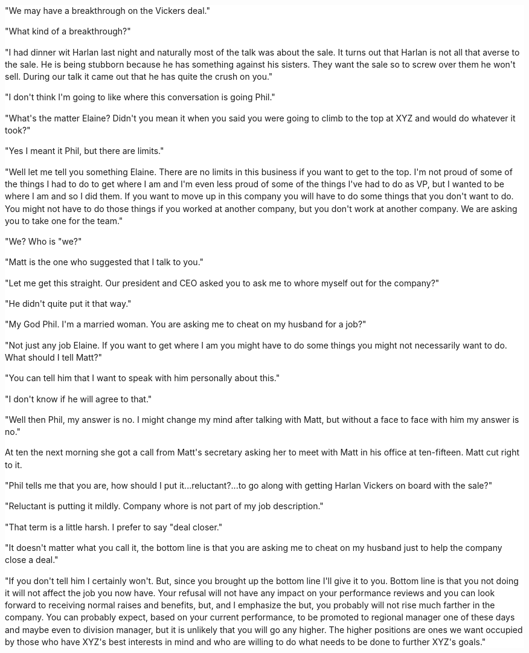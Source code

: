 "We may have a breakthrough on the Vickers deal." 

"What kind of a breakthrough?" 

"I had dinner wit Harlan last night and naturally most of the talk was about the sale. It turns out that Harlan is not all that averse to the sale. He is being stubborn because he has something against his sisters. They want the sale so to screw over them he won't sell. During our talk it came out that he has quite the crush on you." 

"I don't think I'm going to like where this conversation is going Phil." 

"What's the matter Elaine? Didn't you mean it when you said you were going to climb to the top at XYZ and would do whatever it took?" 

"Yes I meant it Phil, but there are limits." 

"Well let me tell you something Elaine. There are no limits in this business if you want to get to the top. I'm not proud of some of the things I had to do to get where I am and I'm even less proud of some of the things I've had to do as VP, but I wanted to be where I am and so I did them. If you want to move up in this company you will have to do some things that you don't want to do. You might not have to do those things if you worked at another company, but you don't work at another company. We are asking you to take one for the team." 

"We? Who is "we?" 

"Matt is the one who suggested that I talk to you." 

"Let me get this straight. Our president and CEO asked you to ask me to whore myself out for the company?" 

"He didn't quite put it that way." 

"My God Phil. I'm a married woman. You are asking me to cheat on my husband for a job?" 

"Not just any job Elaine. If you want to get where I am you might have to do some things you might not necessarily want to do. What should I tell Matt?" 

"You can tell him that I want to speak with him personally about this." 

"I don't know if he will agree to that." 

"Well then Phil, my answer is no. I might change my mind after talking with Matt, but without a face to face with him my answer is no." 

At ten the next morning she got a call from Matt's secretary asking her to meet with Matt in his office at ten-fifteen. Matt cut right to it. 

"Phil tells me that you are, how should I put it...reluctant?...to go along with getting Harlan Vickers on board with the sale?" 

"Reluctant is putting it mildly. Company whore is not part of my job description." 

"That term is a little harsh. I prefer to say "deal closer." 

"It doesn't matter what you call it, the bottom line is that you are asking me to cheat on my husband just to help the company close a deal." 

"If you don't tell him I certainly won't. But, since you brought up the bottom line I'll give it to you. Bottom line is that you not doing it will not affect the job you now have. Your refusal will not have any impact on your performance reviews and you can look forward to receiving normal raises and benefits, but, and I emphasize the but, you probably will not rise much farther in the company. You can probably expect, based on your current performance, to be promoted to regional manager one of these days and maybe even to division manager, but it is unlikely that you will go any higher. The higher positions are ones we want occupied by those who have XYZ's best interests in mind and who are willing to do what needs to be done to further XYZ's goals." 
